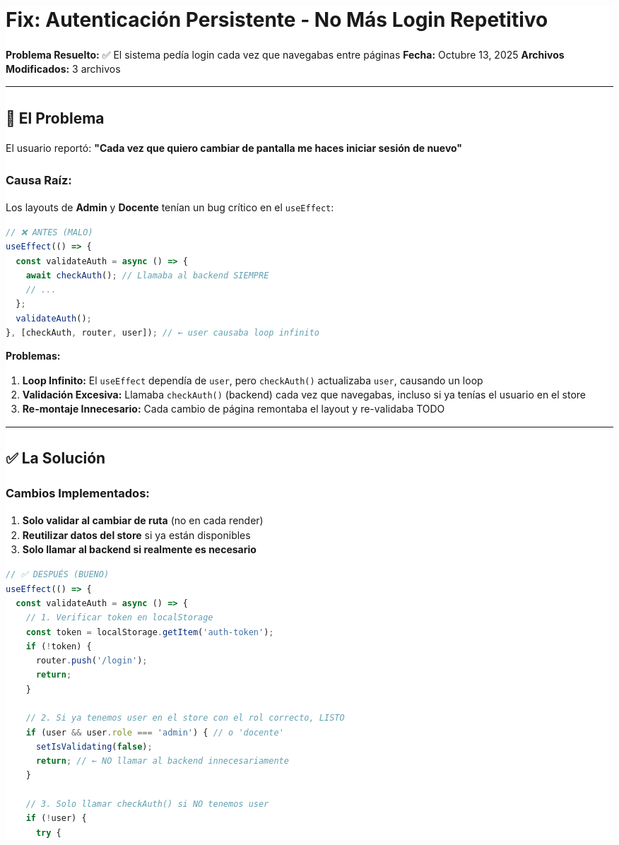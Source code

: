 # Fix: Autenticación Persistente - No Más Login Repetitivo

**Problema Resuelto:** ✅ El sistema pedía login cada vez que navegabas entre páginas
**Fecha:** Octubre 13, 2025
**Archivos Modificados:** 3 archivos

---

## 🐛 El Problema

El usuario reportó: **"Cada vez que quiero cambiar de pantalla me haces iniciar sesión de nuevo"**

### Causa Raíz:

Los layouts de **Admin** y **Docente** tenían un bug crítico en el `useEffect`:

```typescript
// ❌ ANTES (MALO)
useEffect(() => {
  const validateAuth = async () => {
    await checkAuth(); // Llamaba al backend SIEMPRE
    // ...
  };
  validateAuth();
}, [checkAuth, router, user]); // ← user causaba loop infinito
```

**Problemas:**
1. **Loop Infinito:** El `useEffect` dependía de `user`, pero `checkAuth()` actualizaba `user`, causando un loop
2. **Validación Excesiva:** Llamaba `checkAuth()` (backend) cada vez que navegabas, incluso si ya tenías el usuario en el store
3. **Re-montaje Innecesario:** Cada cambio de página remontaba el layout y re-validaba TODO

---

## ✅ La Solución

### Cambios Implementados:

1. **Solo validar al cambiar de ruta** (no en cada render)
2. **Reutilizar datos del store** si ya están disponibles
3. **Solo llamar al backend si realmente es necesario**

```typescript
// ✅ DESPUÉS (BUENO)
useEffect(() => {
  const validateAuth = async () => {
    // 1. Verificar token en localStorage
    const token = localStorage.getItem('auth-token');
    if (!token) {
      router.push('/login');
      return;
    }

    // 2. Si ya tenemos user en el store con el rol correcto, LISTO
    if (user && user.role === 'admin') { // o 'docente'
      setIsValidating(false);
      return; // ← NO llamar al backend innecesariamente
    }

    // 3. Solo llamar checkAuth() si NO tenemos user
    if (!user) {
      try {
```